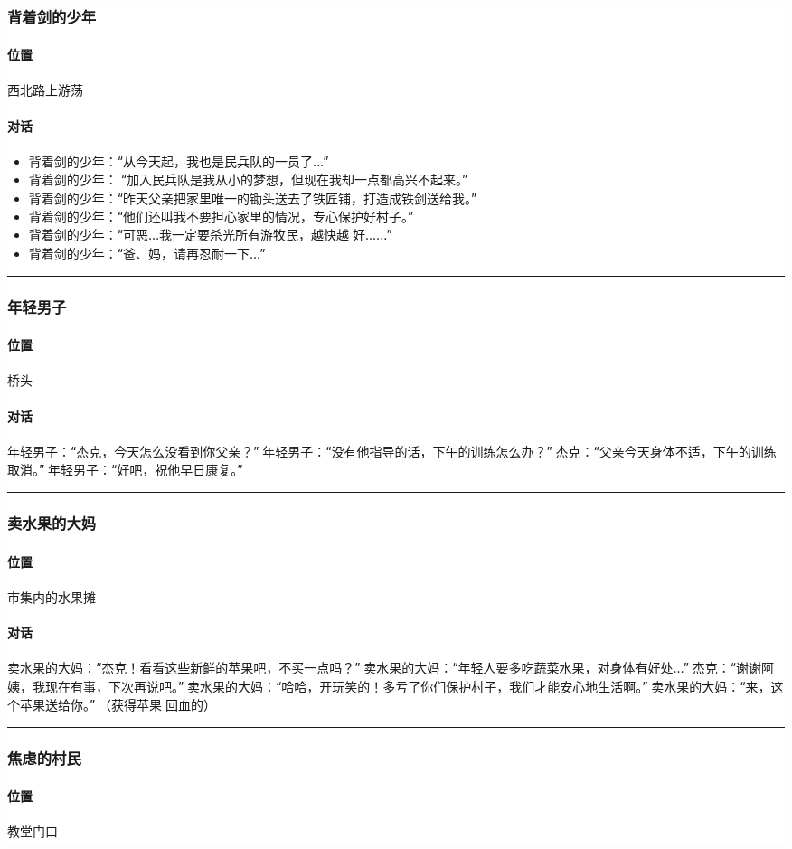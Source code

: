 
### 背着剑的少年

#### 位置

西北路上游荡

#### 对话

* 背着剑的少年：“从今天起，我也是民兵队的一员了…”
* 背着剑的少年： “加入⺠兵队是我从小的梦想，但现在我却一点都高兴不起来。”
* 背着剑的少年：“昨天父亲把家里唯一的锄头送去了铁匠铺，打造成铁剑送给我。”
* 背着剑的少年：“他们还叫我不要担心家里的情况，专心保护好村子。”
* 背着剑的少年：“可恶…我一定要杀光所有游牧⺠，越快越 好......”
* 背着剑的少年：“爸、妈，请再忍耐一下…”

---

### 年轻男子

#### 位置
桥头

#### 对话

年轻男子：“杰克，今天怎么没看到你父亲？”
年轻男子：“没有他指导的话，下午的训练怎么办？”
杰克：“父亲今天身体不适，下午的训练取消。”
年轻男子：“好吧，祝他早日康复。”

---
### 卖水果的大妈

#### 位置

市集内的水果摊

#### 对话

卖水果的大妈：“杰克！看看这些新鲜的苹果吧，不买一点吗？”
卖水果的大妈：“年轻人要多吃蔬菜水果，对身体有好处…”
杰克：“谢谢阿姨，我现在有事，下次再说吧。”
卖水果的大妈：“哈哈，开玩笑的！多亏了你们保护村子，我们才能安心地生活啊。”
卖水果的大妈：“来，这个苹果送给你。”
（获得苹果 回血的）

---

### 焦虑的村民

#### 位置

教堂门口
